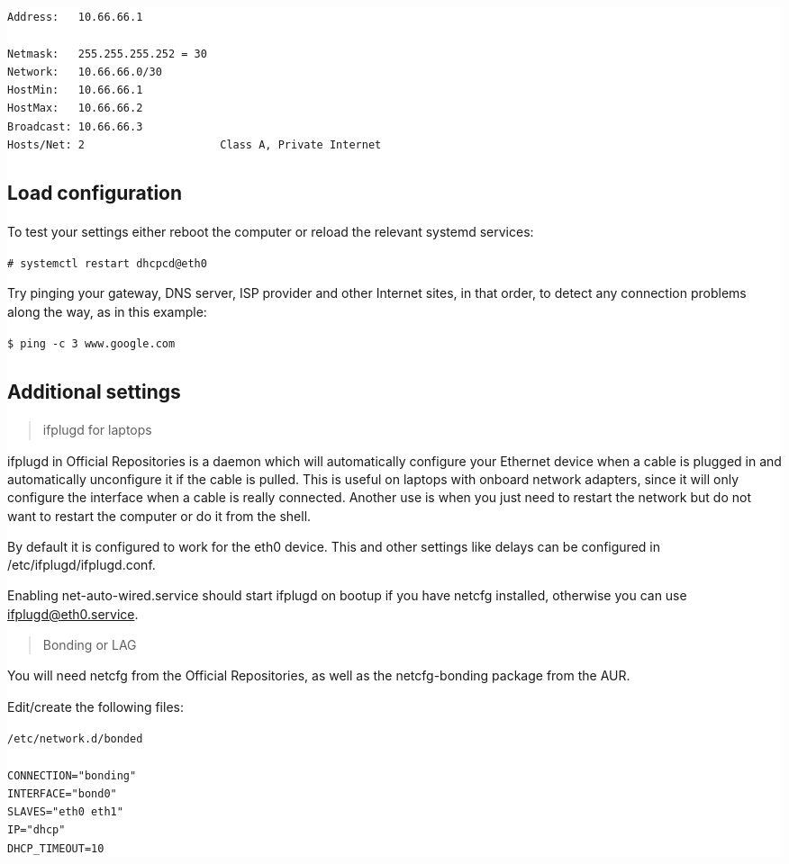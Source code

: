     Address:   10.66.66.1

    Netmask:   255.255.255.252 = 30
    Network:   10.66.66.0/30
    HostMin:   10.66.66.1
    HostMax:   10.66.66.2
    Broadcast: 10.66.66.3
    Hosts/Net: 2                     Class A, Private Internet

Load configuration
------------------

To test your settings either reboot the computer or reload the relevant
systemd services:

    # systemctl restart dhcpcd@eth0

Try pinging your gateway, DNS server, ISP provider and other Internet
sites, in that order, to detect any connection problems along the way,
as in this example:

    $ ping -c 3 www.google.com

Additional settings
-------------------

> ifplugd for laptops

ifplugd in Official Repositories is a daemon which will automatically
configure your Ethernet device when a cable is plugged in and
automatically unconfigure it if the cable is pulled. This is useful on
laptops with onboard network adapters, since it will only configure the
interface when a cable is really connected. Another use is when you just
need to restart the network but do not want to restart the computer or
do it from the shell.

By default it is configured to work for the eth0 device. This and other
settings like delays can be configured in /etc/ifplugd/ifplugd.conf.

Enabling net-auto-wired.service should start ifplugd on bootup if you
have netcfg installed, otherwise you can use ifplugd@eth0.service.

> Bonding or LAG

You will need netcfg from the Official Repositories, as well as the
netcfg-bonding package from the AUR.

Edit/create the following files:

    /etc/network.d/bonded

    CONNECTION="bonding"
    INTERFACE="bond0"
    SLAVES="eth0 eth1"
    IP="dhcp"
    DHCP_TIMEOUT=10
